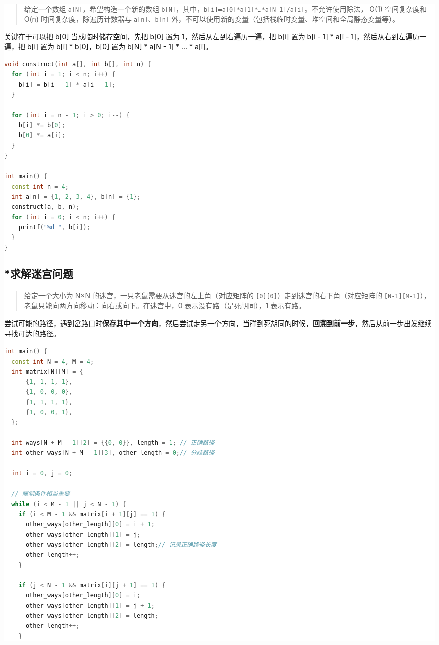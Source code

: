> 给定一个数组 `a[N]`，希望构造一个新的数组 `b[N]`，其中，`b[i]=a[0]*a[1]*…*a[N-1]/a[i]`。不允许使用除法， O(1) 空间复杂度和 O(n) 时间复杂度，除遍历计数器与 `a[n]`、`b[n]` 外，不可以使用新的变量（包括栈临时变量、堆空间和全局静态变量等）。

关键在于可以把 b[0] 当成临时储存空间，先把 b[0] 置为 1，然后从左到右遍历一遍，把 b[i] 置为 b[i - 1] * a[i - 1]，然后从右到左遍历一遍，把 b[i] 置为 b[i] * b[0]，b[0] 置为 b[N] * a[N - 1] * … * a[i]。

```c++
void construct(int a[], int b[], int n) {
  for (int i = 1; i < n; i++) {
    b[i] = b[i - 1] * a[i - 1];
  }

  for (int i = n - 1; i > 0; i--) {
    b[i] *= b[0];
    b[0] *= a[i];
  }
}

int main() {
  const int n = 4;
  int a[n] = {1, 2, 3, 4}, b[n] = {1};
  construct(a, b, n);
  for (int i = 0; i < n; i++) {
    printf("%d ", b[i]);
  }
}
```

## *求解迷宫问题

> 给定一个大小为 N×N 的迷宫，一只老鼠需要从迷宫的左上角（对应矩阵的 `[0][0]`）走到迷宫的右下角（对应矩阵的 `[N-1][M-1]`），老鼠只能向两方向移动：向右或向下。在迷宫中，0 表示没有路（是死胡同），1 表示有路。

尝试可能的路径，遇到岔路口时**保存其中一个方向**，然后尝试走另一个方向，当碰到死胡同的时候，**回溯到前一步**，然后从前一步出发继续寻找可达的路径。

```c++
int main() {
  const int N = 4, M = 4;
  int matrix[N][M] = {
      {1, 1, 1, 1},
      {1, 0, 0, 0},
      {1, 1, 1, 1},
      {1, 0, 0, 1},
  };

  int ways[N + M - 1][2] = {{0, 0}}, length = 1; // 正确路径
  int other_ways[N + M - 1][3], other_length = 0;// 分歧路径

  int i = 0, j = 0;

  // 限制条件相当重要
  while (i < M - 1 || j < N - 1) {
    if (i < M - 1 && matrix[i + 1][j] == 1) {
      other_ways[other_length][0] = i + 1;
      other_ways[other_length][1] = j;
      other_ways[other_length][2] = length;// 记录正确路径长度
      other_length++;
    }

    if (j < N - 1 && matrix[i][j + 1] == 1) {
      other_ways[other_length][0] = i;
      other_ways[other_length][1] = j + 1;
      other_ways[other_length][2] = length;
      other_length++;
    }

```